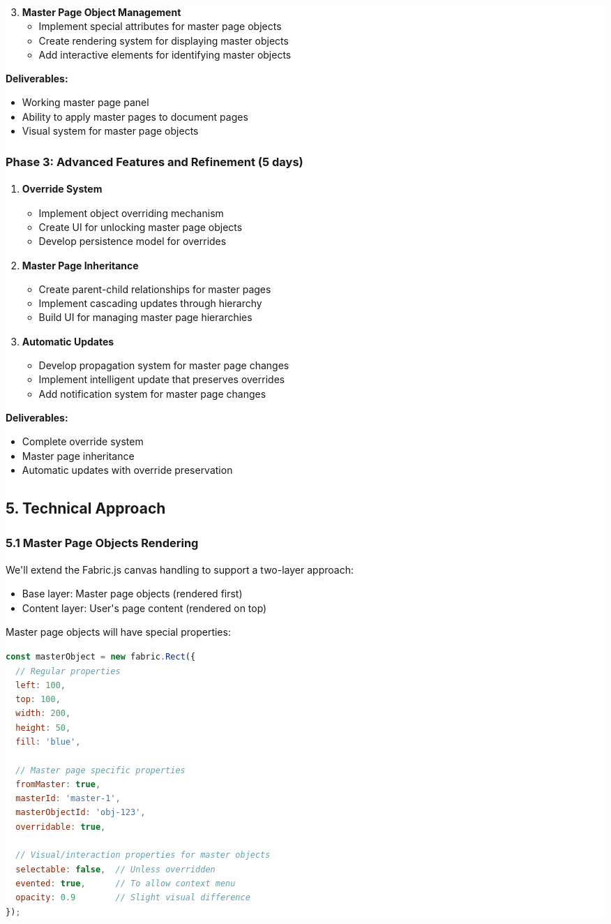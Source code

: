3. **Master Page Object Management**
   - Implement special attributes for master page objects
   - Create rendering system for displaying master objects
   - Add interactive elements for identifying master objects

**Deliverables:**
- Working master page panel
- Ability to apply master pages to document pages
- Visual system for master page objects

### Phase 3: Advanced Features and Refinement (5 days)

1. **Override System**
   - Implement object overriding mechanism
   - Create UI for unlocking master page objects
   - Develop persistence model for overrides

2. **Master Page Inheritance**
   - Create parent-child relationships for master pages
   - Implement cascading updates through hierarchy
   - Build UI for managing master page hierarchies

3. **Automatic Updates**
   - Develop propagation system for master page changes
   - Implement intelligent update that preserves overrides
   - Add notification system for master page changes

**Deliverables:**
- Complete override system
- Master page inheritance
- Automatic updates with override preservation

## 5. Technical Approach

### 5.1 Master Page Objects Rendering

We'll extend the Fabric.js canvas handling to support a two-layer approach:
- Base layer: Master page objects (rendered first)
- Content layer: User's page content (rendered on top)

Master page objects will have special properties:
```javascript
const masterObject = new fabric.Rect({
  // Regular properties
  left: 100,
  top: 100,
  width: 200,
  height: 50,
  fill: 'blue',
  
  // Master page specific properties
  fromMaster: true,
  masterId: 'master-1',
  masterObjectId: 'obj-123',
  overridable: true,
  
  // Visual/interaction properties for master objects
  selectable: false,  // Unless overridden
  evented: true,      // To allow context menu
  opacity: 0.9        // Slight visual difference
});
```
